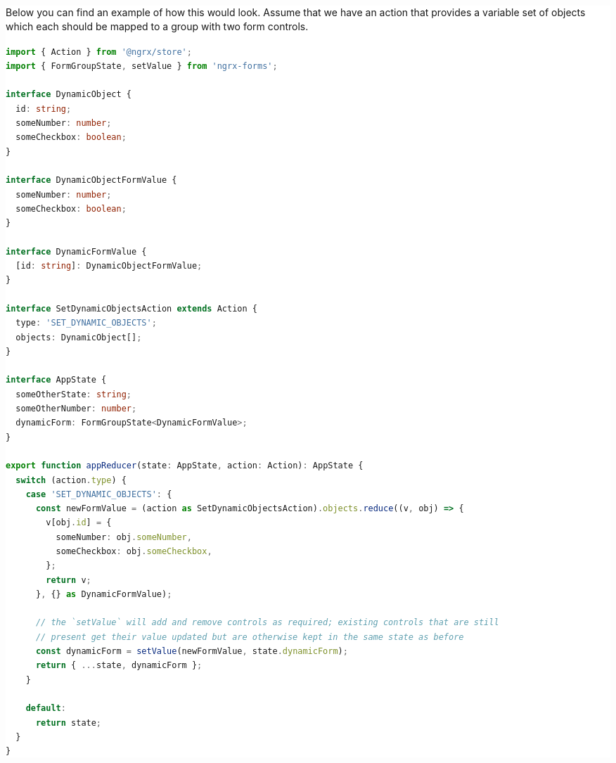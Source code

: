 Below you can find an example of how this would look. Assume that we have an action that provides a variable set of objects which each should be mapped to a group with two form controls.

```typescript
import { Action } from '@ngrx/store';
import { FormGroupState, setValue } from 'ngrx-forms';

interface DynamicObject {
  id: string;
  someNumber: number;
  someCheckbox: boolean;
}

interface DynamicObjectFormValue {
  someNumber: number;
  someCheckbox: boolean;
}

interface DynamicFormValue {
  [id: string]: DynamicObjectFormValue;
}

interface SetDynamicObjectsAction extends Action {
  type: 'SET_DYNAMIC_OBJECTS';
  objects: DynamicObject[];
}

interface AppState {
  someOtherState: string;
  someOtherNumber: number;
  dynamicForm: FormGroupState<DynamicFormValue>;
}

export function appReducer(state: AppState, action: Action): AppState {
  switch (action.type) {
    case 'SET_DYNAMIC_OBJECTS': {
      const newFormValue = (action as SetDynamicObjectsAction).objects.reduce((v, obj) => {
        v[obj.id] = {
          someNumber: obj.someNumber,
          someCheckbox: obj.someCheckbox,
        };
        return v;
      }, {} as DynamicFormValue);

      // the `setValue` will add and remove controls as required; existing controls that are still
      // present get their value updated but are otherwise kept in the same state as before
      const dynamicForm = setValue(newFormValue, state.dynamicForm);
      return { ...state, dynamicForm };
    }

    default:
      return state;
  }
}
```
